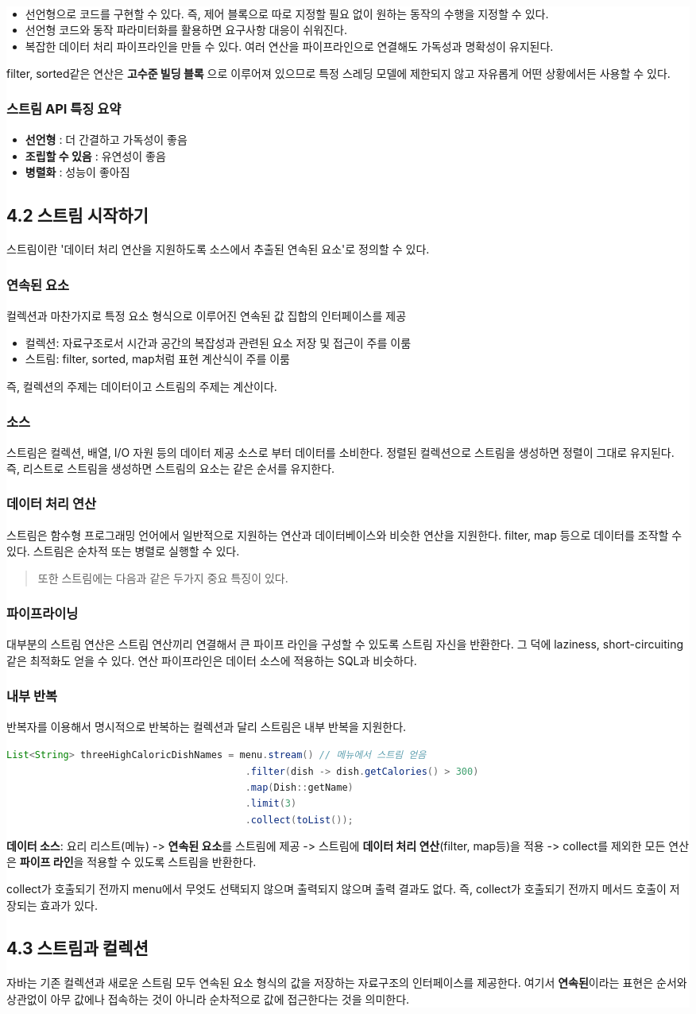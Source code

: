 * 선언형으로 코드를 구현할 수 있다. 즉, 제어 블록으로 따로 지정할 필요 없이 원하는 동작의 수행을 지정할 수 있다.
* 선언형 코드와 동작 파라미터화를 활용하면 요구사항 대응이 쉬워진다.
* 복잡한 데이터 처리 파이프라인을 만들 수 있다. 여러 연산을 파이프라인으로 연결해도 가독성과 명확성이 유지된다.

filter, sorted같은 연산은 **고수준 빌딩 블록** 으로 이루어져 있으므로 특정 스레딩 모델에 제한되지 않고 자유롭게 어떤 상황에서든 사용할 수 있다.

### 스트림 API 특징 요약
* **선언형** : 더 간결하고 가독성이 좋음
* **조립할 수 있음** : 유연성이 좋음
* **병렬화** : 성능이 좋아짐

## 4.2 스트림 시작하기 
스트림이란 '데이터 처리 연산을 지원하도록 소스에서 추출된 연속된 요소'로 정의할 수 있다.
  
### 연속된 요소
컬렉션과 마찬가지로 특정 요소 형식으로 이루어진 연속된 값 집합의 인터페이스를 제공
* 컬렉션: 자료구조로서 시간과 공간의 복잡성과 관련된 요소 저장 및 접근이 주를 이룸
* 스트림: filter, sorted, map처럼 표현 계산식이 주를 이룸

즉, 컬렉션의 주제는 데이터이고 스트림의 주제는 계산이다.

### 소스
스트림은 컬렉션, 배열, I/O 자원 등의 데이터 제공 소스로 부터 데이터를 소비한다. 정렬된 컬렉션으로 스트림을 생성하면 정렬이 그대로 유지된다. 즉, 리스트로 스트림을 생성하면 스트림의 요소는 같은 순서를 유지한다.

### 데이터 처리 연산
스트림은 함수형 프로그래밍 언어에서 일반적으로 지원하는 연산과 데이터베이스와 비슷한 연산을 지원한다. filter, map 등으로 데이터를 조작할 수 있다. 스트림은 순차적 또는 병렬로 실행할 수 있다.

> 또한 스트림에는 다음과 같은 두가지 중요 특징이 있다.

### 파이프라이닝
대부분의 스트림 연산은 스트림 연산끼리 연결해서 큰 파이프 라인을 구성할 수 있도록 스트림 자신을 반환한다. 그 덕에 laziness, short-circuiting 같은 최적화도 얻을 수 있다. 연산 파이프라인은 데이터 소스에 적용하는 SQL과 비슷하다.

### 내부 반복
반복자를 이용해서 명시적으로 반복하는 컬렉션과 달리 스트림은 내부 반복을 지원한다.

```java
List<String> threeHighCaloricDishNames = menu.stream() // 메뉴에서 스트림 얻음
                                          .filter(dish -> dish.getCalories() > 300)
                                          .map(Dish::getName)
                                          .limit(3)
                                          .collect(toList());
```
**데이터 소스**: 요리 리스트(메뉴) -> **연속된 요소**를 스트림에 제공 -> 스트림에 **데이터 처리 연산**(filter, map등)을 적용 -> collect를 제외한 모든 연산은 **파이프 라인**을 적용할 수 있도록 스트림을 반환한다.  

collect가 호출되기 전까지 menu에서 무엇도 선택되지 않으며 출력되지 않으며 출력 결과도 없다. 즉, collect가 호출되기 전까지 메서드 호출이 저장되는 효과가 있다.

## 4.3 스트림과 컬렉션
자바는 기존 컬렉션과 새로운 스트림 모두 연속된 요소 형식의 값을 저장하는 자료구조의 인터페이스를 제공한다. 여기서 **연속된**이라는 표현은 순서와 상관없이 아무 값에나 접속하는 것이 아니라 순차적으로 값에 접근한다는 것을 의미한다.
